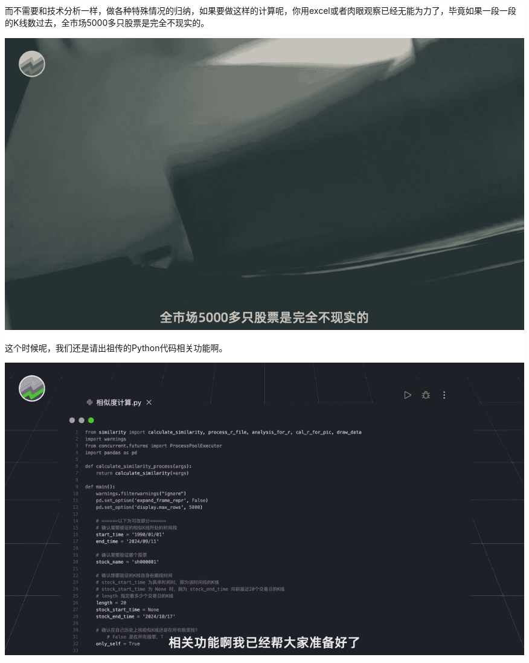 而不需要和技术分析一样，做各种特殊情况的归纳，如果要做这样的计算呢，你用excel或者肉眼观察已经无能为力了，毕竟如果一段一段的K线数过去，全市场5000多只股票是完全不现实的。



![](img/b6c4e66aaab3e4b8cd151a0522b6a2d8_76.png)

这个时候呢，我们还是请出祖传的Python代码相关功能啊。

![](img/b6c4e66aaab3e4b8cd151a0522b6a2d8_78.png)
